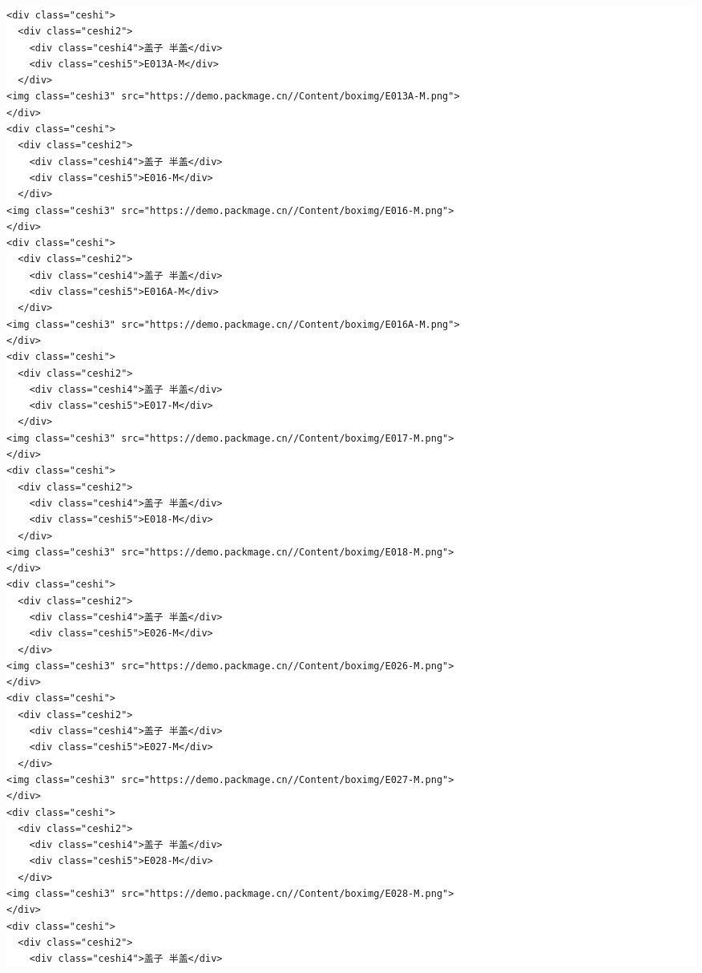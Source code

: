 	<div class="ceshi">
	  <div class="ceshi2">
		<div class="ceshi4">盖子 半盖</div>
		<div class="ceshi5">E013A-M</div>
	  </div>
	<img class="ceshi3" src="https://demo.packmage.cn//Content/boximg/E013A-M.png">
	</div>
	<div class="ceshi">
	  <div class="ceshi2">
		<div class="ceshi4">盖子 半盖</div>
		<div class="ceshi5">E016-M</div>
	  </div>
	<img class="ceshi3" src="https://demo.packmage.cn//Content/boximg/E016-M.png">
	</div>
	<div class="ceshi">
	  <div class="ceshi2">
		<div class="ceshi4">盖子 半盖</div>
		<div class="ceshi5">E016A-M</div>
	  </div>
	<img class="ceshi3" src="https://demo.packmage.cn//Content/boximg/E016A-M.png">
	</div>
	<div class="ceshi">
	  <div class="ceshi2">
		<div class="ceshi4">盖子 半盖</div>
		<div class="ceshi5">E017-M</div>
	  </div>
	<img class="ceshi3" src="https://demo.packmage.cn//Content/boximg/E017-M.png">
	</div>
	<div class="ceshi">
	  <div class="ceshi2">
		<div class="ceshi4">盖子 半盖</div>
		<div class="ceshi5">E018-M</div>
	  </div>
	<img class="ceshi3" src="https://demo.packmage.cn//Content/boximg/E018-M.png">
	</div>
	<div class="ceshi">
	  <div class="ceshi2">
		<div class="ceshi4">盖子 半盖</div>
		<div class="ceshi5">E026-M</div>
	  </div>
	<img class="ceshi3" src="https://demo.packmage.cn//Content/boximg/E026-M.png">
	</div>
	<div class="ceshi">
	  <div class="ceshi2">
		<div class="ceshi4">盖子 半盖</div>
		<div class="ceshi5">E027-M</div>
	  </div>
	<img class="ceshi3" src="https://demo.packmage.cn//Content/boximg/E027-M.png">
	</div>
	<div class="ceshi">
	  <div class="ceshi2">
		<div class="ceshi4">盖子 半盖</div>
		<div class="ceshi5">E028-M</div>
	  </div>
	<img class="ceshi3" src="https://demo.packmage.cn//Content/boximg/E028-M.png">
	</div>
	<div class="ceshi">
	  <div class="ceshi2">
		<div class="ceshi4">盖子 半盖</div>